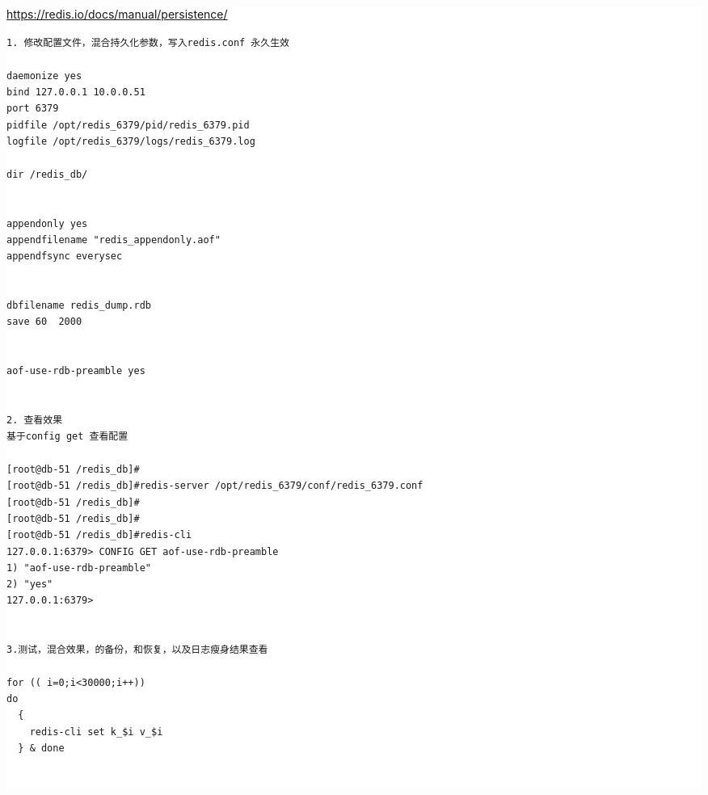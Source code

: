 https://redis.io/docs/manual/persistence/

```
1. 修改配置文件，混合持久化参数，写入redis.conf 永久生效

daemonize yes
bind 127.0.0.1 10.0.0.51
port 6379
pidfile /opt/redis_6379/pid/redis_6379.pid
logfile /opt/redis_6379/logs/redis_6379.log

dir /redis_db/


appendonly yes
appendfilename "redis_appendonly.aof"
appendfsync everysec


dbfilename redis_dump.rdb
save 60  2000


aof-use-rdb-preamble yes
                            

2. 查看效果
基于config get 查看配置

[root@db-51 /redis_db]#
[root@db-51 /redis_db]#redis-server /opt/redis_6379/conf/redis_6379.conf  
[root@db-51 /redis_db]#
[root@db-51 /redis_db]#
[root@db-51 /redis_db]#redis-cli 
127.0.0.1:6379> CONFIG GET aof-use-rdb-preamble
1) "aof-use-rdb-preamble"
2) "yes"
127.0.0.1:6379> 


3.测试，混合效果，的备份，和恢复，以及日志瘦身结果查看

for (( i=0;i<30000;i++))
do
  {
    redis-cli set k_$i v_$i
  } & done
  
  

```

